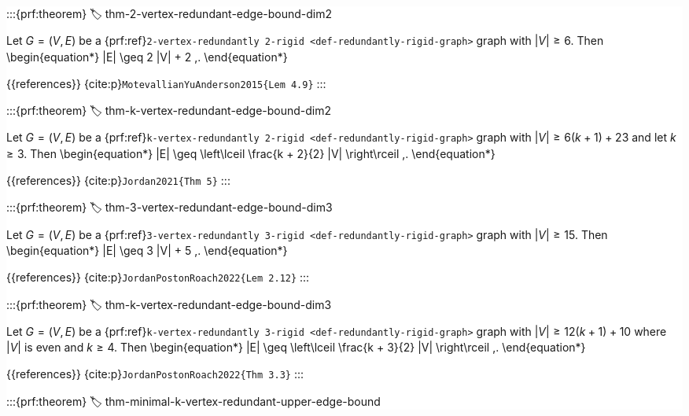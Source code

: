 
:::{prf:theorem}
:label: thm-2-vertex-redundant-edge-bound-dim2

Let $G = (V, E)$ be a {prf:ref}`2-vertex-redundantly 2-rigid <def-redundantly-rigid-graph>` graph with $|V|\geq 6$. Then
\begin{equation*}
  |E| \geq 2 |V| + 2 \,.
\end{equation*}

{{references}} {cite:p}`MotevallianYuAnderson2015{Lem 4.9}`
:::


:::{prf:theorem}
:label: thm-k-vertex-redundant-edge-bound-dim2

Let $G = (V, E)$ be a {prf:ref}`k-vertex-redundantly 2-rigid <def-redundantly-rigid-graph>` graph with $|V|\geq 6 (k + 1) + 23$ and let $k \geq 3$. Then
\begin{equation*}
  |E| \geq \left\lceil \frac{k + 2}{2} |V| \right\rceil \,.
\end{equation*}

{{references}} {cite:p}`Jordan2021{Thm 5}`
:::


:::{prf:theorem}
:label: thm-3-vertex-redundant-edge-bound-dim3

Let $G = (V, E)$ be a {prf:ref}`3-vertex-redundantly 3-rigid <def-redundantly-rigid-graph>` graph with $|V|\geq 15$. Then
\begin{equation*}
  |E| \geq 3 |V| + 5 \,.
\end{equation*}

{{references}} {cite:p}`JordanPostonRoach2022{Lem 2.12}`
:::


:::{prf:theorem}
:label: thm-k-vertex-redundant-edge-bound-dim3

Let $G = (V, E)$ be a {prf:ref}`k-vertex-redundantly 3-rigid <def-redundantly-rigid-graph>` graph with $|V|\geq 12 (k + 1) + 10$ where $|V|$ is even and $k \geq 4$. Then
\begin{equation*}
  |E| \geq \left\lceil \frac{k + 3}{2} |V| \right\rceil \,.
\end{equation*}

{{references}} {cite:p}`JordanPostonRoach2022{Thm 3.3}`
:::


:::{prf:theorem}
:label: thm-minimal-k-vertex-redundant-upper-edge-bound

